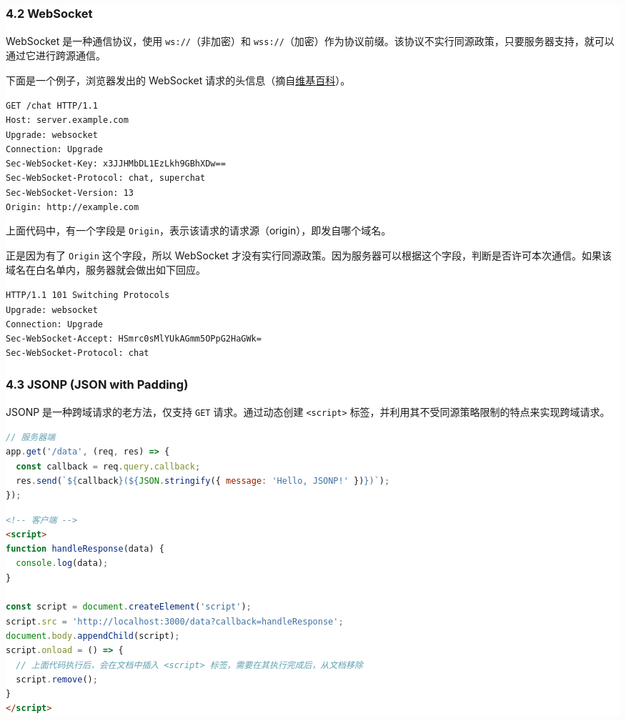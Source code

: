 ### 4.2 WebSocket

WebSocket 是一种通信协议，使用 `ws://`（非加密）和 `wss://`（加密）作为协议前缀。该协议不实行同源政策，只要服务器支持，就可以通过它进行跨源通信。

下面是一个例子，浏览器发出的 WebSocket 请求的头信息（摘自[维基百科](https://en.wikipedia.org/wiki/WebSocket)）。

```http
GET /chat HTTP/1.1
Host: server.example.com
Upgrade: websocket
Connection: Upgrade
Sec-WebSocket-Key: x3JJHMbDL1EzLkh9GBhXDw==
Sec-WebSocket-Protocol: chat, superchat
Sec-WebSocket-Version: 13
Origin: http://example.com
```

上面代码中，有一个字段是 `Origin`，表示该请求的请求源（origin），即发自哪个域名。

正是因为有了 `Origin` 这个字段，所以 WebSocket 才没有实行同源政策。因为服务器可以根据这个字段，判断是否许可本次通信。如果该域名在白名单内，服务器就会做出如下回应。

```http
HTTP/1.1 101 Switching Protocols
Upgrade: websocket
Connection: Upgrade
Sec-WebSocket-Accept: HSmrc0sMlYUkAGmm5OPpG2HaGWk=
Sec-WebSocket-Protocol: chat
```

### 4.3 JSONP (JSON with Padding)

JSONP 是一种跨域请求的老方法，仅支持 `GET` 请求。通过动态创建 `<script>` 标签，并利用其不受同源策略限制的特点来实现跨域请求。

```javascript
// 服务器端
app.get('/data', (req, res) => {
  const callback = req.query.callback;
  res.send(`${callback}(${JSON.stringify({ message: 'Hello, JSONP!' })})`);
});
```

```html
<!-- 客户端 -->
<script>
function handleResponse(data) {
  console.log(data);
}

const script = document.createElement('script');
script.src = 'http://localhost:3000/data?callback=handleResponse';
document.body.appendChild(script);
script.onload = () => {
  // 上面代码执行后，会在文档中插入 <script> 标签，需要在其执行完成后，从文档移除
  script.remove();
}
</script>
```
